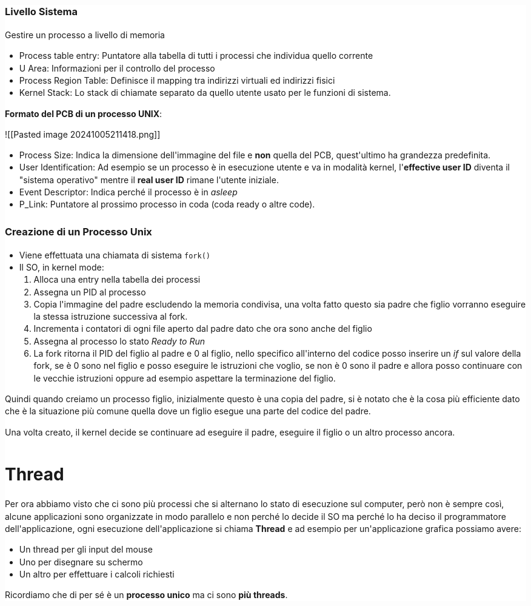 ### Livello Sistema
Gestire un processo a livello di memoria

- Process table entry: Puntatore alla tabella di tutti i processi che individua quello corrente
- U Area: Informazioni per il controllo del processo
- Process Region Table: Definisce il mapping tra indirizzi virtuali ed indirizzi fisici
- Kernel Stack: Lo stack di chiamate separato da quello utente usato per le funzioni di sistema.

**Formato del PCB di un processo UNIX**:

![[Pasted image 20241005211418.png]]

- Process Size: Indica la dimensione dell'immagine del file e **non** quella del PCB, quest'ultimo ha grandezza predefinita.
- User Identification: Ad esempio se un processo è in esecuzione utente e va in modalità kernel, l'**effective user ID** diventa il "sistema operativo" mentre il **real user ID** rimane l'utente iniziale.
- Event Descriptor: Indica perché il processo è in _asleep_
- P_Link: Puntatore al prossimo processo in coda (coda ready o altre code).

### Creazione di un Processo Unix
- Viene effettuata una chiamata di sistema `fork()`
- Il SO, in kernel mode:
	1) Alloca una entry nella tabella dei processi
	2) Assegna un PID al processo
	3) Copia l'immagine del padre escludendo la memoria condivisa, una volta fatto questo sia padre che figlio vorranno eseguire la stessa istruzione successiva al fork.
	4) Incrementa i contatori di ogni file aperto dal padre dato che ora sono anche del figlio
	5) Assegna al processo lo stato _Ready to Run_
	6) La fork ritorna il PID del figlio al padre e 0 al figlio, nello specifico all'interno del codice posso inserire un _if_ sul valore della fork, se è 0 sono nel figlio e posso eseguire le istruzioni che voglio, se non è 0 sono il padre e allora posso continuare con le vecchie istruzioni oppure ad esempio aspettare la terminazione del figlio.

Quindi quando creiamo un processo figlio, inizialmente questo è una copia del padre, si è notato che è la cosa più efficiente dato che è la situazione più comune quella dove un figlio esegue una parte del codice del padre.

Una volta creato, il kernel decide se continuare ad eseguire il padre, eseguire il figlio o un altro processo ancora.

# Thread
Per ora abbiamo visto che ci sono più processi che si alternano lo stato di esecuzione sul computer, però non è sempre così, alcune applicazioni sono organizzate in modo parallelo e non perché lo decide il SO ma perché lo ha deciso il programmatore dell'applicazione, ogni esecuzione dell'applicazione si chiama **Thread** e ad esempio per un'applicazione grafica possiamo avere:
- Un thread per gli input del mouse
- Uno per disegnare su schermo
- Un altro per effettuare i calcoli richiesti

Ricordiamo che di per sé è un **processo unico** ma ci sono **più threads**.
